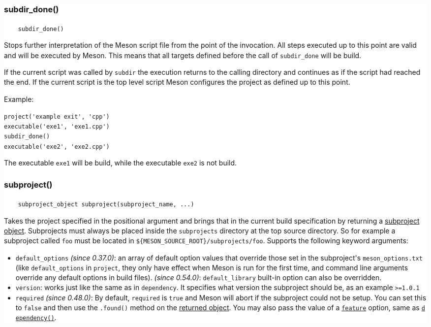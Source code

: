 ### subdir_done()

``` meson
    subdir_done()
```

Stops further interpretation of the Meson script file from the point
of the invocation. All steps executed up to this point are valid and
will be executed by Meson. This means that all targets defined before
the call of `subdir_done` will be build.

If the current script was called by `subdir` the execution returns to
the calling directory and continues as if the script had reached the
end. If the current script is the top level script Meson configures
the project as defined up to this point.

Example:
```meson
project('example exit', 'cpp')
executable('exe1', 'exe1.cpp')
subdir_done()
executable('exe2', 'exe2.cpp')
```

The executable `exe1` will be build, while the executable `exe2` is not
build.

### subproject()

``` meson
    subproject_object subproject(subproject_name, ...)
```

Takes the project specified in the positional argument and brings that
in the current build specification by returning a [subproject
object](#subproject-object). Subprojects must always be placed inside
the `subprojects` directory at the top source directory. So for
example a subproject called `foo` must be located in
`${MESON_SOURCE_ROOT}/subprojects/foo`. Supports the following keyword
arguments:

 - `default_options` *(since 0.37.0)*: an array of default option values
   that override those set in the subproject's `meson_options.txt`
   (like `default_options` in `project`, they only have effect when
   Meson is run for the first time, and command line arguments override
   any default options in build files). *(since 0.54.0)*: `default_library`
   built-in option can also be overridden.
 - `version`: works just like the same as in `dependency`.
   It specifies what version the subproject should be, as an example `>=1.0.1`
 - `required` *(since 0.48.0)*: By default, `required` is `true` and
   Meson will abort if the subproject could not be setup. You can set
   this to `false` and then use the `.found()` method on the [returned
   object](#subproject-object). You may also pass the value of a
   [`feature`](Build-options.md#features) option, same as
   [`dependency()`](#dependency).
